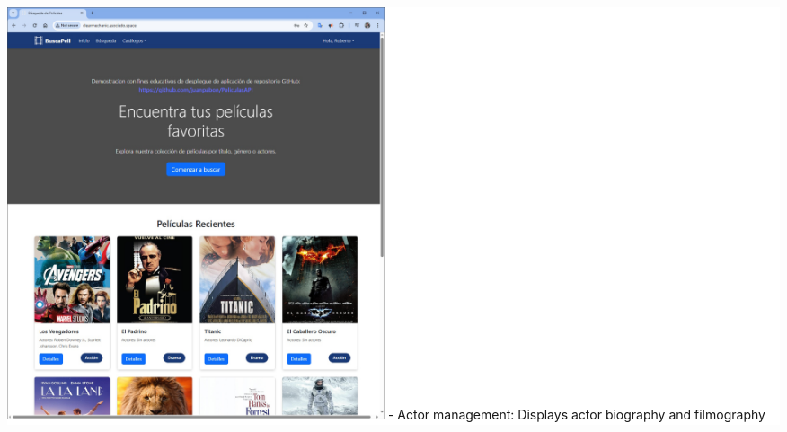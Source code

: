 <img src="Arquitectura/home.jpg" alt="drawing" width="420"/>
- Actor management: Displays actor biography and filmography